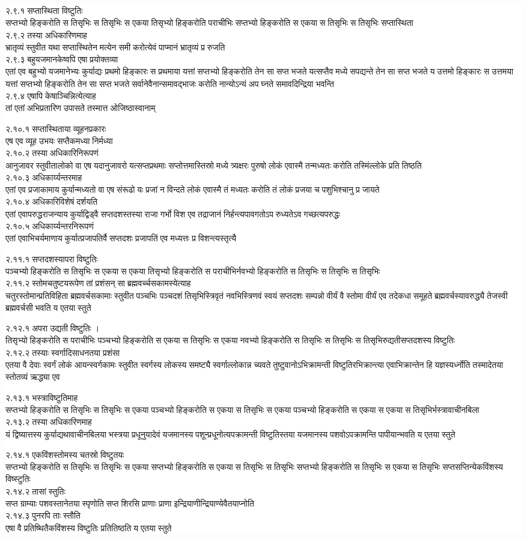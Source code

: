 २.९.१ सप्तास्थिता विष्टुतिः  
सप्तभ्यो हिङ्करोति स तिसृभिः स तिसृभिः स एकया तिसृभ्यो हिङ्करोति पराचीभिः सप्तभ्यो हिङ्करोति स एकया स तिसृभिः स तिसृभिः सप्तास्थिता  
२.९.२ तस्या अधिकारिणमाह  
भ्रातृव्यं स्तुवीत यथा सप्तास्थितेन मत्येन समी करोत्येवं पाप्मानं भ्रातृव्यं प्र रुजति  
२.९.३ बहुयजमानकेष्वपि एषा प्रयोक्तव्या  
एतां एव बहुभ्यो यजमानेभ्यः कुर्याद्यः प्रथमो हिङ्कारः स प्रथमाया यत्तां सप्तभ्यो हिङ्करोति तेन सा सप्त भजते यत्सप्तैव मध्ये सपद्यन्ते तेन सा सप्त भजते य उत्तमो हिङ्कारः स उत्तमया यत्तां सप्तभ्यो हिङ्करोति तेन सा सप्त भजते सर्वानेवैनान्समावद्भाजः करोति नान्योऽन्यं अप घ्नते समावदिन्द्रिया भवन्ति  
२.९.४ एषापि केषाञ्चिन्नित्येत्याह  
तां एतां अभिप्रतारिण उपासते तस्मात्त ओजिष्ठास्वानाम्  
  
२.१०.१ सप्तास्थिताया व्यूहनप्रकारः  
एष एव व्यूह उभयः सप्तैकमध्या निर्मध्या  
२.१०.२ तस्या अधिकारिनिरूपणं  
आनुजावर स्तुवीतालोको वा एष यदानुजावरो यत्सप्तप्रथमाः सप्तोत्तमास्तिस्रो मध्ये त्र्यक्षरः पुरुषो लोकं एवास्मै तन्मध्यतः करोति तस्मिंल्लोके प्रति तिष्ठति  
२.१०.३ अधिकार्य्यन्तरमाह  
एतां एव प्रजाकामाय कुर्यान्मध्यतो वा एष संरूढो यः प्रजां न विन्दते लोकं एवास्मै तं मध्यतः करोति तं लोकं प्रजया च पशुभिश्चानु प्र जायते  
२.१०.४ अधिकारिविशेषं दर्शयति  
एतां एवापरुद्धराजन्याय कुर्याद्विड्वै सप्तदशस्तस्या राजा गर्भो विश एव तद्राजानं निर्हन्त्यपावगतोऽप रुध्यतेऽव गच्छत्यपरुद्धः  
२.१०.५ अधिकार्य्यन्तरनिरूपणं  
एतां एवाभिचर्यमाणाय कुर्यात्प्रजापतिर्वै सप्तदशः प्रजापतिं एव मध्यत्तः प्र विशन्त्यस्तृत्यै  
  
२.११.१ सप्तदशस्यापरा विष्टुतिः  
पञ्चभ्यो हिङ्करोति स तिसृभिः स एकया स एकया तिसृभ्यो हिङ्करोति स पराचीभिर्नवभ्यो हिङ्करोति स तिसृभिः स तिसृभिः स तिसृभिः  
२.११.२ स्तोमचतुष्टयरूपेण तां प्रशंसन् सा ब्रह्मवर्च्चसकामस्येत्याह  
चतुरस्तोमान्प्रतिविहिता ब्रह्मवर्चसकामाः स्तुवीत पञ्चभिः पञ्चदशं तिसृभिस्त्रिवृतं नवभिस्त्रिणवं स्वयं सप्तदशः सम्पन्नो वीर्यं वै स्तोमा वीर्यं एव तदेकधा समूहते ब्रह्मवर्चस्यावरुद्ध्यै तेजस्वी ब्रह्मवर्चसी भवति य एतया स्तुते  
  
२.१२.१ अपरा उद्यती विष्टुतिः ।  
तिसृभ्यो हिङ्करोति स पराचीभिः पञ्चभ्यो हिङ्करोति स एकया स तिसृभिः स एकया नवभ्यो हिङ्करोति स तिसृभिः स तिसृभिः स तिसृभिरुद्यतीसप्तदशस्य विष्टुतिः  
२.१२.२ तस्याः स्वर्गादिसाधनतया प्रशंसा  
एतया वै देवाः स्वर्गं लोकं आयन्स्वर्गकामः स्तुवीत स्वर्गस्य लोकस्य समष्ट्यै स्वर्गाल्लोकान्न च्यवते तुष्टुवानोऽभिक्रामन्ती विष्टुतिरभिक्रान्त्या एवाभिक्रान्तेन हि यज्ञस्यर्ध्नोति तस्मादेतया स्तोतव्यं ऋद्ध्या एव  
  
२.१३.१ भस्त्राविष्टुतिमाह  
सप्तभ्यो हिङ्करोति स तिसृभिः स तिसृभिः स एकया पञ्चभ्यो हिङ्करोति स एकया स तिसृभिः स एकया पञ्चभ्यो हिङ्करोति स एकया स एकया स तिसृभिर्भस्त्रावाचीनबिला  
२.१३.२ तस्या अधिकारिणमाह  
यं द्विष्यात्तस्य कुर्याद्यथावाचीनबिलया भस्त्रया प्रधूनुयादेवं यजमानस्य पशून्प्रधूनोत्यपक्रामन्ती विष्टुतिस्तया यजमानस्य पशवोऽपक्रामन्ति पापीयान्भवति य एतया स्तुते  
  
२.१४.१ एकविंशस्तोमस्य चतस्रो विष्टुतयः  
सप्तभ्यो हिङ्करोति स तिसृभिः स तिसृभिः स एकया सप्तभ्यो हिङ्करोति स एकया स तिसृभिः स तिसृभिः सप्तभ्यो हिङ्करोति स तिसृभिः स एकया स तिसृभिः सप्तसप्तिन्येकविंशस्य विष्स्टुतिः  
२.१४.२ तासां स्तुतिः  
सप्त ग्राम्याः पशवस्तानेतया स्पृणोति सप्त शिरसि प्राणाः प्राणा इन्द्रियाणीन्द्रियाण्येवैतयाप्नोति  
२.१४.३ पुनरपि ताः स्तौति  
एषा वै प्रतिष्थितैकविंशस्य विष्टुतिः प्रतितिष्ठति य एतया स्तुते  
  